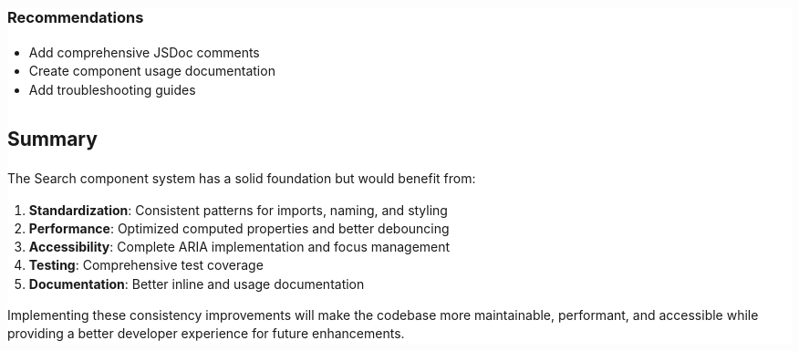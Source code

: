 ### Recommendations
- Add comprehensive JSDoc comments
- Create component usage documentation
- Add troubleshooting guides

## Summary

The Search component system has a solid foundation but would benefit from:

1. **Standardization**: Consistent patterns for imports, naming, and styling
2. **Performance**: Optimized computed properties and better debouncing
3. **Accessibility**: Complete ARIA implementation and focus management
4. **Testing**: Comprehensive test coverage
5. **Documentation**: Better inline and usage documentation

Implementing these consistency improvements will make the codebase more maintainable, performant, and accessible while providing a better developer experience for future enhancements.
